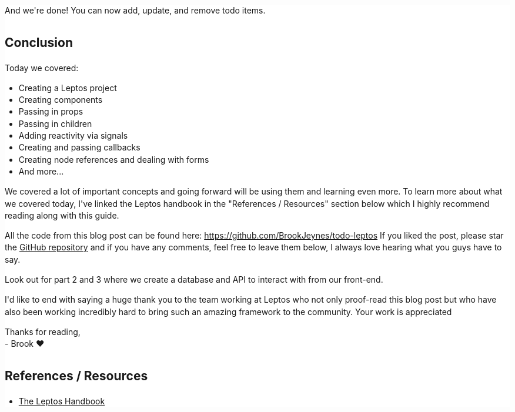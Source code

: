 And we're done! You can now add, update, and remove todo items.

## Conclusion
Today we covered:
- Creating a Leptos project
- Creating components
- Passing in props
- Passing in children
- Adding reactivity via signals
- Creating and passing callbacks
- Creating node references and dealing with forms
- And more...

We covered a lot of important concepts and going forward will be using them and
learning even more. To learn more about what we covered today, I've linked the
Leptos handbook in the "References / Resources" section below which I highly 
recommend reading along with this guide.

All the code from this blog post can be found here: https://github.com/BrookJeynes/todo-leptos
If you liked the post, please star the [GitHub repository](https://github.com/BrookJeynes/todo-leptos) and 
if you have any comments, feel free to leave them below, I always love hearing 
what you guys have to say.

Look out for part 2 and 3 where we create a database and API to interact with from
our front-end.

I'd like to end with saying a huge thank you to the team working at Leptos who not
only proof-read this blog post but who have also been working incredibly hard to bring such
an amazing framework to the community. Your work is appreciated

Thanks for reading,  
\- Brook ❤

## References / Resources
- [The Leptos Handbook](https://leptos-rs.github.io/leptos/)
